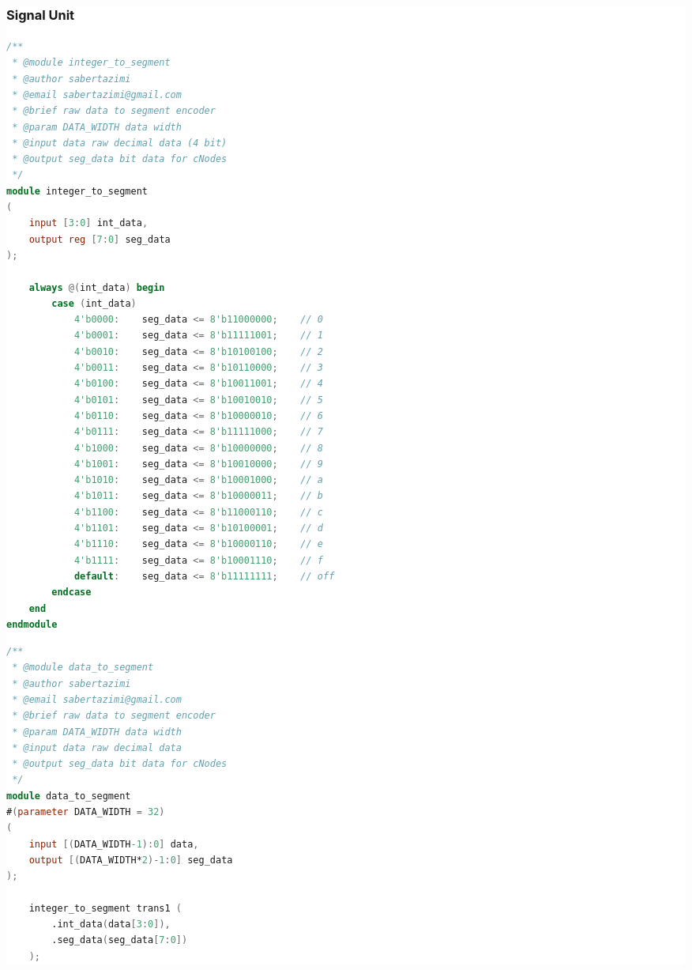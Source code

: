 ### Signal Unit

```verilog
/**
 * @module integer_to_segment
 * @author sabertazimi
 * @email sabertazimi@gmail.com
 * @brief raw data to segment encoder
 * @param DATA_WIDTH data width
 * @input data raw decimal data (4 bit)
 * @output seg_data bit data for cNodes
 */
module integer_to_segment
(
    input [3:0] int_data,
    output reg [7:0] seg_data
);

    always @(int_data) begin
        case (int_data)
            4'b0000:    seg_data <= 8'b11000000;    // 0
            4'b0001:    seg_data <= 8'b11111001;    // 1
            4'b0010:    seg_data <= 8'b10100100;    // 2
            4'b0011:    seg_data <= 8'b10110000;    // 3
            4'b0100:    seg_data <= 8'b10011001;    // 4
            4'b0101:    seg_data <= 8'b10010010;    // 5
            4'b0110:    seg_data <= 8'b10000010;    // 6
            4'b0111:    seg_data <= 8'b11111000;    // 7
            4'b1000:    seg_data <= 8'b10000000;    // 8
            4'b1001:    seg_data <= 8'b10010000;    // 9
            4'b1010:    seg_data <= 8'b10001000;    // a
            4'b1011:    seg_data <= 8'b10000011;    // b
            4'b1100:    seg_data <= 8'b11000110;    // c
            4'b1101:    seg_data <= 8'b10100001;    // d
            4'b1110:    seg_data <= 8'b10000110;    // e
            4'b1111:    seg_data <= 8'b10001110;    // f
            default:    seg_data <= 8'b11111111;    // off
        endcase
    end
endmodule
```

```verilog
/**
 * @module data_to_segment
 * @author sabertazimi
 * @email sabertazimi@gmail.com
 * @brief raw data to segment encoder
 * @param DATA_WIDTH data width
 * @input data raw decimal data
 * @output seg_data bit data for cNodes
 */
module data_to_segment
#(parameter DATA_WIDTH = 32)
(
    input [(DATA_WIDTH-1):0] data,
    output [(DATA_WIDTH*2)-1:0] seg_data
);

    integer_to_segment trans1 (
        .int_data(data[3:0]),
        .seg_data(seg_data[7:0])
    );

```